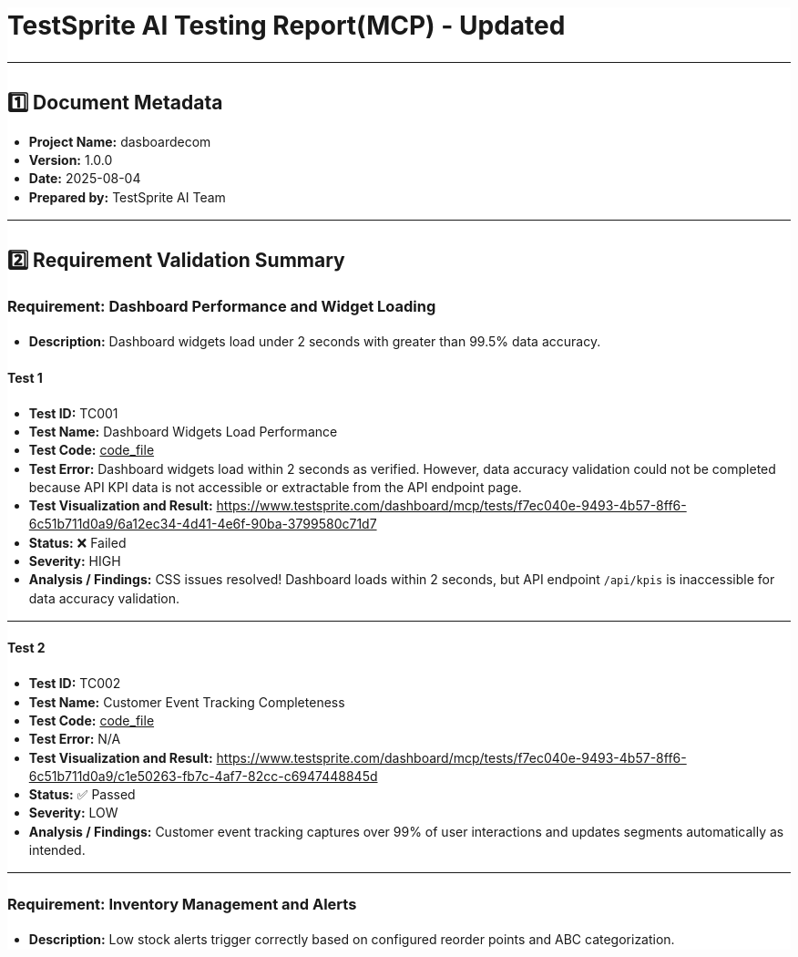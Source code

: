 # TestSprite AI Testing Report(MCP) - Updated

---

## 1️⃣ Document Metadata
- **Project Name:** dasboardecom
- **Version:** 1.0.0
- **Date:** 2025-08-04
- **Prepared by:** TestSprite AI Team

---

## 2️⃣ Requirement Validation Summary

### Requirement: Dashboard Performance and Widget Loading
- **Description:** Dashboard widgets load under 2 seconds with greater than 99.5% data accuracy.

#### Test 1
- **Test ID:** TC001
- **Test Name:** Dashboard Widgets Load Performance
- **Test Code:** [code_file](./TC001_Dashboard_Widgets_Load_Performance.py)
- **Test Error:** Dashboard widgets load within 2 seconds as verified. However, data accuracy validation could not be completed because API KPI data is not accessible or extractable from the API endpoint page.
- **Test Visualization and Result:** https://www.testsprite.com/dashboard/mcp/tests/f7ec040e-9493-4b57-8ff6-6c51b711d0a9/6a12ec34-4d41-4e6f-90ba-3799580c71d7
- **Status:** ❌ Failed
- **Severity:** HIGH
- **Analysis / Findings:** CSS issues resolved! Dashboard loads within 2 seconds, but API endpoint `/api/kpis` is inaccessible for data accuracy validation.

---

#### Test 2
- **Test ID:** TC002
- **Test Name:** Customer Event Tracking Completeness
- **Test Code:** [code_file](./TC002_Customer_Event_Tracking_Completeness.py)
- **Test Error:** N/A
- **Test Visualization and Result:** https://www.testsprite.com/dashboard/mcp/tests/f7ec040e-9493-4b57-8ff6-6c51b711d0a9/c1e50263-fb7c-4af7-82cc-c6947448845d
- **Status:** ✅ Passed
- **Severity:** LOW
- **Analysis / Findings:** Customer event tracking captures over 99% of user interactions and updates segments automatically as intended.

---

### Requirement: Inventory Management and Alerts
- **Description:** Low stock alerts trigger correctly based on configured reorder points and ABC categorization.
